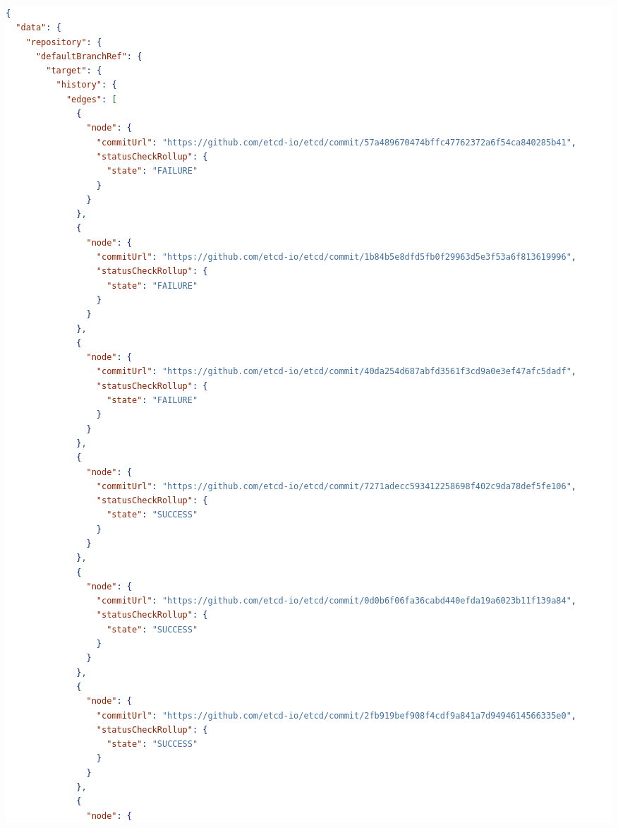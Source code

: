 ```json
{
  "data": {
    "repository": {
      "defaultBranchRef": {
        "target": {
          "history": {
            "edges": [
              {
                "node": {
                  "commitUrl": "https://github.com/etcd-io/etcd/commit/57a489670474bffc47762372a6f54ca840285b41",
                  "statusCheckRollup": {
                    "state": "FAILURE"
                  }
                }
              },
              {
                "node": {
                  "commitUrl": "https://github.com/etcd-io/etcd/commit/1b84b5e8dfd5fb0f29963d5e3f53a6f813619996",
                  "statusCheckRollup": {
                    "state": "FAILURE"
                  }
                }
              },
              {
                "node": {
                  "commitUrl": "https://github.com/etcd-io/etcd/commit/40da254d687abfd3561f3cd9a0e3ef47afc5dadf",
                  "statusCheckRollup": {
                    "state": "FAILURE"
                  }
                }
              },
              {
                "node": {
                  "commitUrl": "https://github.com/etcd-io/etcd/commit/7271adecc593412258698f402c9da78def5fe106",
                  "statusCheckRollup": {
                    "state": "SUCCESS"
                  }
                }
              },
              {
                "node": {
                  "commitUrl": "https://github.com/etcd-io/etcd/commit/0d0b6f06fa36cabd440efda19a6023b11f139a84",
                  "statusCheckRollup": {
                    "state": "SUCCESS"
                  }
                }
              },
              {
                "node": {
                  "commitUrl": "https://github.com/etcd-io/etcd/commit/2fb919bef908f4cdf9a841a7d9494614566335e0",
                  "statusCheckRollup": {
                    "state": "SUCCESS"
                  }
                }
              },
              {
                "node": {
```